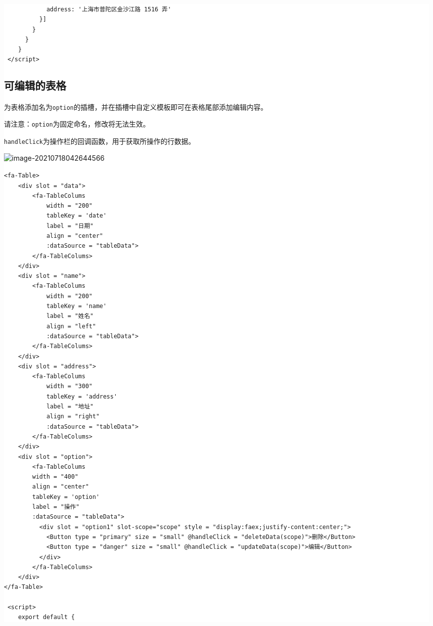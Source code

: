```
            address: '上海市普陀区金沙江路 1516 弄'
          }]
        }
      }
    }
 </script>
```

## 可编辑的表格

为表格添加名为`option`的插槽，并在插槽中自定义模板即可在表格尾部添加编辑内容。

请注意：`option`为固定命名，修改将无法生效。

`handleClick`为操作栏的回调函数，用于获取所操作的行数据。

![image-20210718042644566](C:\Users\mi\AppData\Roaming\Typora\typora-user-images\image-20210718042644566.png)

```
<fa-Table>
    <div slot = "data">
        <fa-TableColums
            width = "200"
            tableKey = 'date'
            label = "日期"
            align = "center"
            :dataSource = "tableData">
        </fa-TableColums>
    </div>
    <div slot = "name">
        <fa-TableColums 
            width = "200" 
            tableKey = 'name' 
            label = "姓名" 
            align = "left"
            :dataSource = "tableData">
        </fa-TableColums>
    </div>
    <div slot = "address">
        <fa-TableColums 
            width = "300" 
            tableKey = 'address' 
            label = "地址"
            align = "right"
            :dataSource = "tableData">
        </fa-TableColums>
    </div>
    <div slot = "option">
        <fa-TableColums 
        width = "400" 
        align = "center"
        tableKey = 'option' 
        label = "操作"
        :dataSource = "tableData">
          <div slot = "option1" slot-scope="scope" style = "display:faex;justify-content:center;">
            <Button type = "primary" size = "small" @handleClick = "deleteData(scope)">删除</Button>
            <Button type = "danger" size = "small" @handleClick = "updateData(scope)">编辑</Button>
          </div>
        </fa-TableColums>
    </div>
</fa-Table>

 <script>
    export default {
```